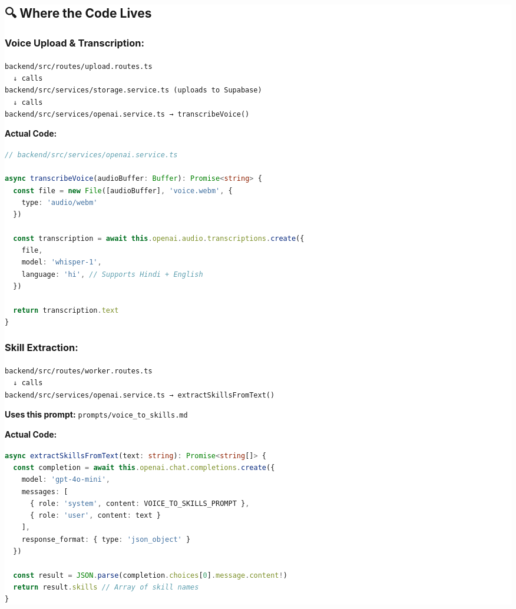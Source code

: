 
## 🔍 Where the Code Lives

### Voice Upload & Transcription:
```
backend/src/routes/upload.routes.ts
  ↓ calls
backend/src/services/storage.service.ts (uploads to Supabase)
  ↓ calls
backend/src/services/openai.service.ts → transcribeVoice()
```

**Actual Code:**
```typescript
// backend/src/services/openai.service.ts

async transcribeVoice(audioBuffer: Buffer): Promise<string> {
  const file = new File([audioBuffer], 'voice.webm', { 
    type: 'audio/webm' 
  })
  
  const transcription = await this.openai.audio.transcriptions.create({
    file,
    model: 'whisper-1',
    language: 'hi', // Supports Hindi + English
  })
  
  return transcription.text
}
```

### Skill Extraction:
```
backend/src/routes/worker.routes.ts
  ↓ calls
backend/src/services/openai.service.ts → extractSkillsFromText()
```

**Uses this prompt:** `prompts/voice_to_skills.md`

**Actual Code:**
```typescript
async extractSkillsFromText(text: string): Promise<string[]> {
  const completion = await this.openai.chat.completions.create({
    model: 'gpt-4o-mini',
    messages: [
      { role: 'system', content: VOICE_TO_SKILLS_PROMPT },
      { role: 'user', content: text }
    ],
    response_format: { type: 'json_object' }
  })
  
  const result = JSON.parse(completion.choices[0].message.content!)
  return result.skills // Array of skill names
}
```
